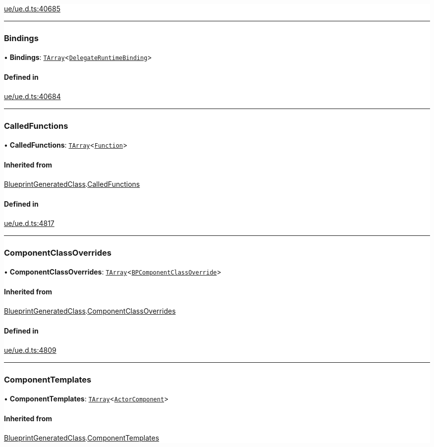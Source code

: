 [ue/ue.d.ts:40685](https://github.com/YugMetaverse/yug_typings/blob/25cad34/ue/ue.d.ts#L40685)

___

### Bindings

• **Bindings**: [`TArray`](../interfaces/ue_puerts.TArray.md)<[`DelegateRuntimeBinding`](ue_ue.DelegateRuntimeBinding.md)\>

#### Defined in

[ue/ue.d.ts:40684](https://github.com/YugMetaverse/yug_typings/blob/25cad34/ue/ue.d.ts#L40684)

___

### CalledFunctions

• **CalledFunctions**: [`TArray`](../interfaces/ue_puerts.TArray.md)<[`Function`](ue_ue.Function.md)\>

#### Inherited from

[BlueprintGeneratedClass](ue_ue.BlueprintGeneratedClass.md).[CalledFunctions](ue_ue.BlueprintGeneratedClass.md#calledfunctions)

#### Defined in

[ue/ue.d.ts:4817](https://github.com/YugMetaverse/yug_typings/blob/25cad34/ue/ue.d.ts#L4817)

___

### ComponentClassOverrides

• **ComponentClassOverrides**: [`TArray`](../interfaces/ue_puerts.TArray.md)<[`BPComponentClassOverride`](ue_ue.BPComponentClassOverride.md)\>

#### Inherited from

[BlueprintGeneratedClass](ue_ue.BlueprintGeneratedClass.md).[ComponentClassOverrides](ue_ue.BlueprintGeneratedClass.md#componentclassoverrides)

#### Defined in

[ue/ue.d.ts:4809](https://github.com/YugMetaverse/yug_typings/blob/25cad34/ue/ue.d.ts#L4809)

___

### ComponentTemplates

• **ComponentTemplates**: [`TArray`](../interfaces/ue_puerts.TArray.md)<[`ActorComponent`](ue_ue.ActorComponent.md)\>

#### Inherited from

[BlueprintGeneratedClass](ue_ue.BlueprintGeneratedClass.md).[ComponentTemplates](ue_ue.BlueprintGeneratedClass.md#componenttemplates)
